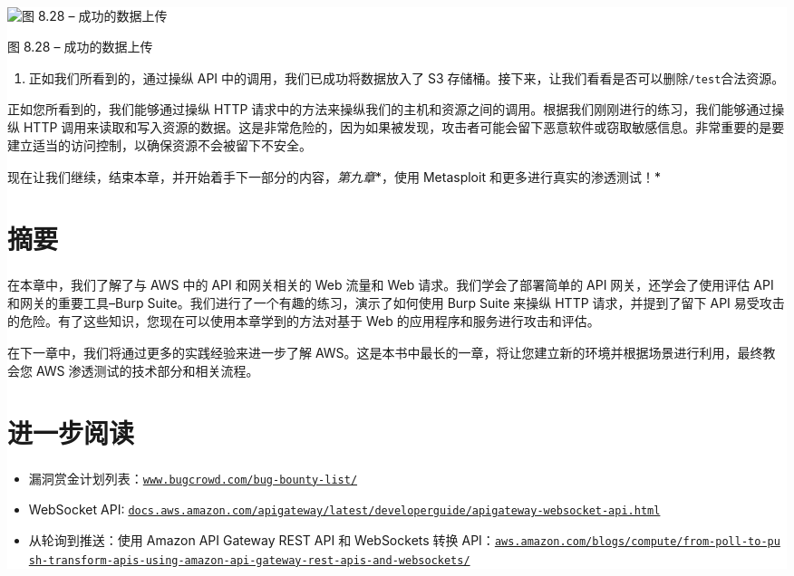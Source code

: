 ![图 8.28 – 成功的数据上传](img/Figure_8.28_B15630.jpg)

图 8.28 – 成功的数据上传

1.  正如我们所看到的，通过操纵 API 中的调用，我们已成功将数据放入了 S3 存储桶。接下来，让我们看看是否可以删除`/test`合法资源。

正如您所看到的，我们能够通过操纵 HTTP 请求中的方法来操纵我们的主机和资源之间的调用。根据我们刚刚进行的练习，我们能够通过操纵 HTTP 调用来读取和写入资源的数据。这是非常危险的，因为如果被发现，攻击者可能会留下恶意软件或窃取敏感信息。非常重要的是要建立适当的访问控制，以确保资源不会被留下不安全。

现在让我们继续，结束本章，并开始着手下一部分的内容，*第九章**，使用 Metasploit 和更多进行真实的渗透测试！*

# 摘要

在本章中，我们了解了与 AWS 中的 API 和网关相关的 Web 流量和 Web 请求。我们学会了部署简单的 API 网关，还学会了使用评估 API 和网关的重要工具–Burp Suite。我们进行了一个有趣的练习，演示了如何使用 Burp Suite 来操纵 HTTP 请求，并提到了留下 API 易受攻击的危险。有了这些知识，您现在可以使用本章学到的方法对基于 Web 的应用程序和服务进行攻击和评估。

在下一章中，我们将通过更多的实践经验来进一步了解 AWS。这是本书中最长的一章，将让您建立新的环境并根据场景进行利用，最终教会您 AWS 渗透测试的技术部分和相关流程。

# 进一步阅读

+   漏洞赏金计划列表：[`www.bugcrowd.com/bug-bounty-list/`](https://www.bugcrowd.com/bug-bounty-list/)

+   WebSocket API: [`docs.aws.amazon.com/apigateway/latest/developerguide/apigateway-websocket-api.html`](https://docs.aws.amazon.com/apigateway/latest/developerguide/apigateway-websocket-api.html)

+   从轮询到推送：使用 Amazon API Gateway REST API 和 WebSockets 转换 API：[`aws.amazon.com/blogs/compute/from-poll-to-push-transform-apis-using-amazon-api-gateway-rest-apis-and-websockets/`](https://aws.amazon.com/blogs/compute/from-poll-to-push-transform-apis-using-amazon-api-gateway-rest-apis-and-websockets/)
